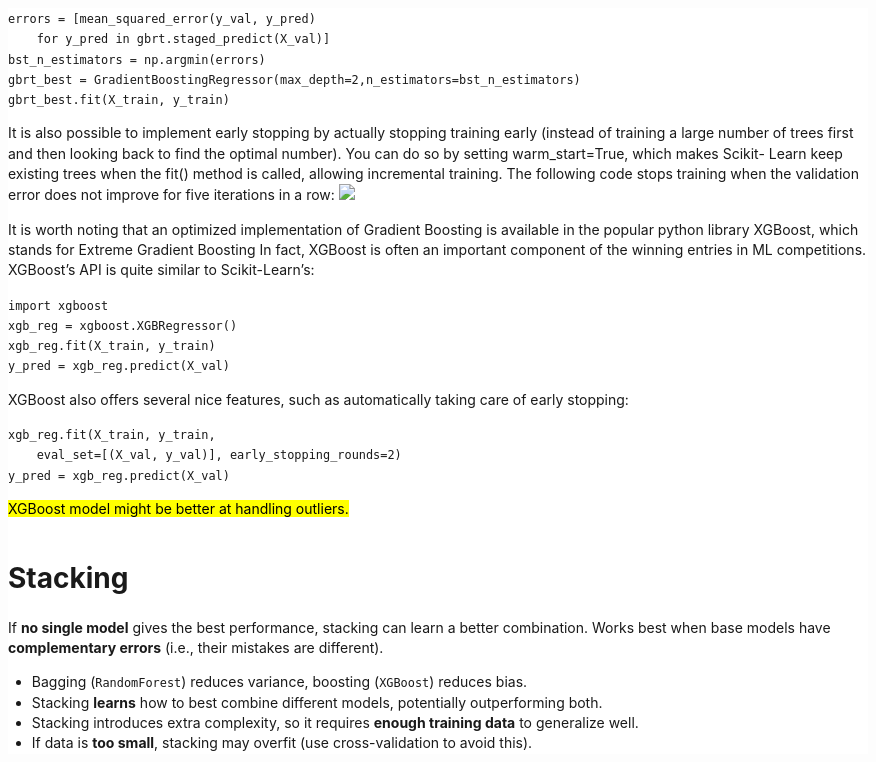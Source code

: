 ```
errors = [mean_squared_error(y_val, y_pred)
	for y_pred in gbrt.staged_predict(X_val)]
bst_n_estimators = np.argmin(errors)
gbrt_best = GradientBoostingRegressor(max_depth=2,n_estimators=bst_n_estimators)
gbrt_best.fit(X_train, y_train)
```

It is also possible to implement early stopping by actually stopping training early
(instead of training a large number of trees first and then looking back to find the
optimal number).
You can do so by setting warm_start=True, which makes Scikit-
Learn keep existing trees when the fit() method is called, allowing incremental
training. The following code stops training when the validation error does not
improve for five iterations in a row:
![](https://i.imgur.com/8mFUWpg.png)

It is worth noting that an optimized implementation of Gradient Boosting is available
in the popular python library XGBoost, which stands for Extreme Gradient Boosting
In fact, XGBoost is often an important component of the winning
entries in ML competitions. XGBoost’s API is quite similar to Scikit-Learn’s:
```
import xgboost
xgb_reg = xgboost.XGBRegressor()
xgb_reg.fit(X_train, y_train)
y_pred = xgb_reg.predict(X_val)
```
XGBoost also offers several nice features, such as automatically taking care of early
stopping:
```
xgb_reg.fit(X_train, y_train,
	eval_set=[(X_val, y_val)], early_stopping_rounds=2)
y_pred = xgb_reg.predict(X_val)
```
<mark>XGBoost model might be better at handling outliers.</mark>
# Stacking
If **no single model** gives the best performance, stacking can learn a better combination.
Works best when base models have **complementary errors** (i.e., their mistakes are different).
- Bagging (`RandomForest`) reduces variance, boosting (`XGBoost`) reduces bias.
- Stacking **learns** how to best combine different models, potentially outperforming both.
- Stacking introduces extra complexity, so it requires **enough training data** to generalize well.
- If data is **too small**, stacking may overfit (use cross-validation to avoid this).